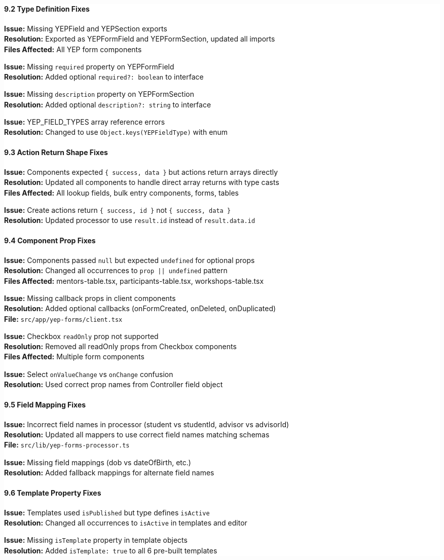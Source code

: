 #### 9.2 Type Definition Fixes

**Issue:** Missing YEPField and YEPSection exports  
**Resolution:** Exported as YEPFormField and YEPFormSection, updated all imports  
**Files Affected:** All YEP form components

**Issue:** Missing `required` property on YEPFormField  
**Resolution:** Added optional `required?: boolean` to interface

**Issue:** Missing `description` property on YEPFormSection  
**Resolution:** Added optional `description?: string` to interface

**Issue:** YEP_FIELD_TYPES array reference errors  
**Resolution:** Changed to use `Object.keys(YEPFieldType)` with enum

#### 9.3 Action Return Shape Fixes

**Issue:** Components expected `{ success, data }` but actions return arrays directly  
**Resolution:** Updated all components to handle direct array returns with type casts  
**Files Affected:** All lookup fields, bulk entry components, forms, tables

**Issue:** Create actions return `{ success, id }` not `{ success, data }`  
**Resolution:** Updated processor to use `result.id` instead of `result.data.id`

#### 9.4 Component Prop Fixes

**Issue:** Components passed `null` but expected `undefined` for optional props  
**Resolution:** Changed all occurrences to `prop || undefined` pattern  
**Files Affected:** mentors-table.tsx, participants-table.tsx, workshops-table.tsx

**Issue:** Missing callback props in client components  
**Resolution:** Added optional callbacks (onFormCreated, onDeleted, onDuplicated)  
**File:** `src/app/yep-forms/client.tsx`

**Issue:** Checkbox `readOnly` prop not supported  
**Resolution:** Removed all readOnly props from Checkbox components  
**Files Affected:** Multiple form components

**Issue:** Select `onValueChange` vs `onChange` confusion  
**Resolution:** Used correct prop names from Controller field object

#### 9.5 Field Mapping Fixes

**Issue:** Incorrect field names in processor (student vs studentId, advisor vs advisorId)  
**Resolution:** Updated all mappers to use correct field names matching schemas  
**File:** `src/lib/yep-forms-processor.ts`

**Issue:** Missing field mappings (dob vs dateOfBirth, etc.)  
**Resolution:** Added fallback mappings for alternate field names

#### 9.6 Template Property Fixes

**Issue:** Templates used `isPublished` but type defines `isActive`  
**Resolution:** Changed all occurrences to `isActive` in templates and editor

**Issue:** Missing `isTemplate` property in template objects  
**Resolution:** Added `isTemplate: true` to all 6 pre-built templates
